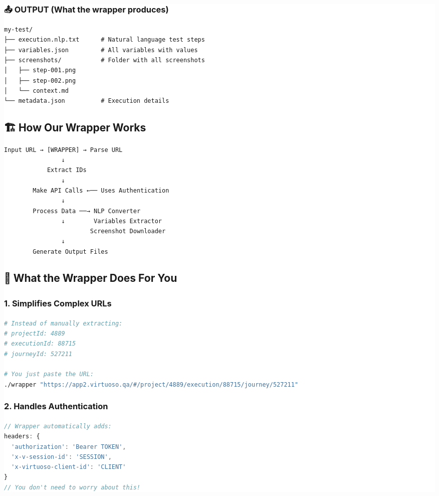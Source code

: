 ### 📤 **OUTPUT** (What the wrapper produces)

```
my-test/
├── execution.nlp.txt      # Natural language test steps
├── variables.json         # All variables with values
├── screenshots/           # Folder with all screenshots
│   ├── step-001.png
│   ├── step-002.png
│   └── context.md
└── metadata.json          # Execution details
```

## 🏗️ How Our Wrapper Works

```mermaid
Input URL → [WRAPPER] → Parse URL
                ↓
            Extract IDs
                ↓
        Make API Calls ←── Uses Authentication
                ↓
        Process Data ──→ NLP Converter
                ↓        Variables Extractor
                        Screenshot Downloader
                ↓
        Generate Output Files
```

## 🎯 What the Wrapper Does For You

### 1. **Simplifies Complex URLs**
```bash
# Instead of manually extracting:
# projectId: 4889
# executionId: 88715
# journeyId: 527211

# You just paste the URL:
./wrapper "https://app2.virtuoso.qa/#/project/4889/execution/88715/journey/527211"
```

### 2. **Handles Authentication**
```javascript
// Wrapper automatically adds:
headers: {
  'authorization': 'Bearer TOKEN',
  'x-v-session-id': 'SESSION',
  'x-virtuoso-client-id': 'CLIENT'
}
// You don't need to worry about this!
```
